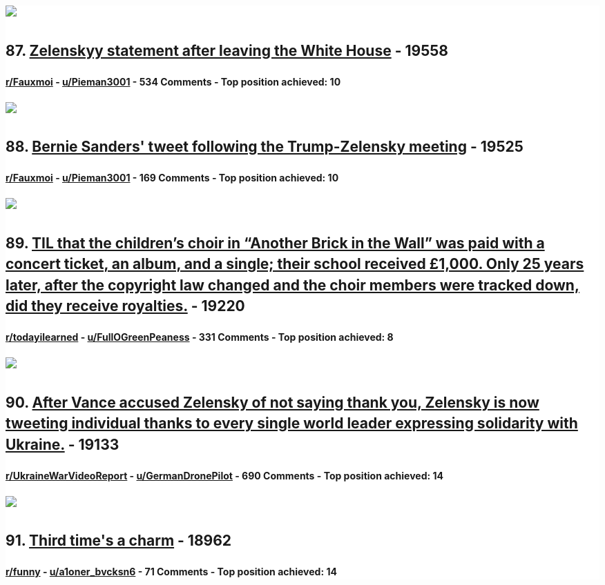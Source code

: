 <a href="https://www.politico.eu/article/donald-trump-tariffs-eu-trade-anti-coercion-instrument/"><img src="https://b.thumbs.redditmedia.com/mBbmVhJYpFUt9QUsIXUHO3XEc7aG0mKO_H4P32KiL6w.jpg"></img></a>

## 87. [Zelenskyy statement after leaving the White House](http://reddit.com/r/Fauxmoi/comments/1j0h9cw/zelenskyy_statement_after_leaving_the_white_house/) - 19558
#### [r/Fauxmoi](http://reddit.com/r/Fauxmoi) - [u/Pieman3001](http://reddit.com/u/Pieman3001) - 534 Comments - Top position achieved: 10

<a href="https://i.redd.it/xy393d2yuxle1.jpeg"><img src="https://a.thumbs.redditmedia.com/Pe6LxFqB2_vQvLFsnmbGLgyw0S1QD1YVT3tCYZF9ry0.jpg"></img></a>

## 88. [Bernie Sanders' tweet following the Trump-Zelensky meeting](http://reddit.com/r/Fauxmoi/comments/1j0kkkn/bernie_sanders_tweet_following_the_trumpzelensky/) - 19525
#### [r/Fauxmoi](http://reddit.com/r/Fauxmoi) - [u/Pieman3001](http://reddit.com/u/Pieman3001) - 169 Comments - Top position achieved: 10

<a href="https://i.redd.it/x5nzh9nvkyle1.jpeg"><img src="https://b.thumbs.redditmedia.com/D79tuFqyJPF1cKr7OT3zWgKVdC2zjz79kbogYp60H5A.jpg"></img></a>

## 89. [TIL that the children’s choir in “Another Brick in the Wall” was paid with a concert ticket, an album, and a single; their school received £1,000.  Only 25 years later, after the copyright law changed and the choir members were tracked down, did they receive royalties.](http://reddit.com/r/todayilearned/comments/1j06sxc/til_that_the_childrens_choir_in_another_brick_in/) - 19220
#### [r/todayilearned](http://reddit.com/r/todayilearned) - [u/FullOGreenPeaness](http://reddit.com/u/FullOGreenPeaness) - 331 Comments - Top position achieved: 8

<a href="https://en.wikipedia.org/wiki/Another_Brick_in_the_Wall"><img src="https://a.thumbs.redditmedia.com/UedI9zrJsBWU_bYu1t_uXKYjlEky8VcKoe7uv2ZH0b4.jpg"></img></a>

## 90. [After Vance accused Zelensky of not saying thank you, Zelensky is now tweeting individual thanks to every single world leader expressing solidarity with Ukraine.](http://reddit.com/r/UkraineWarVideoReport/comments/1j0lh1e/after_vance_accused_zelensky_of_not_saying_thank/) - 19133
#### [r/UkraineWarVideoReport](http://reddit.com/r/UkraineWarVideoReport) - [u/GermanDronePilot](http://reddit.com/u/GermanDronePilot) - 690 Comments - Top position achieved: 14

<a href="https://v.redd.it/uu4u82u6syle1"><img src="https://external-preview.redd.it/OXQ0eDRscDZzeWxlMQBzC3qzUB0alfIiFhSFqfqCu7Nf6ekK_7mLy599f3n6.png?width=140&amp;height=140&amp;crop=140:140,smart&amp;format=jpg&amp;v=enabled&amp;lthumb=true&amp;s=6b8057fe115f9665fb14413533f444fc0ac3e80c"></img></a>

## 91. [Third time's a charm](http://reddit.com/r/funny/comments/1j050it/third_times_a_charm/) - 18962
#### [r/funny](http://reddit.com/r/funny) - [u/a1oner_bvcksn6](http://reddit.com/u/a1oner_bvcksn6) - 71 Comments - Top position achieved: 14
